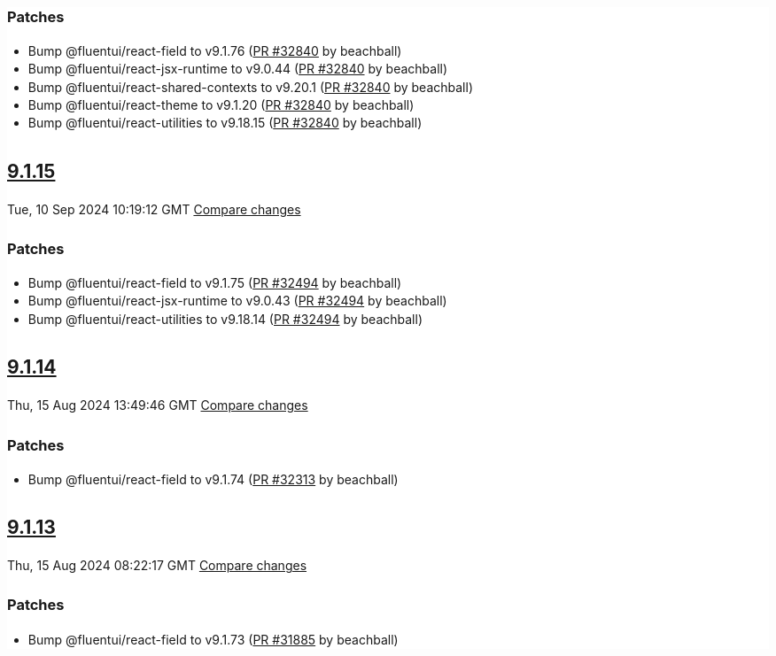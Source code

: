 ### Patches

- Bump @fluentui/react-field to v9.1.76 ([PR #32840](https://github.com/microsoft/fluentui/pull/32840) by beachball)
- Bump @fluentui/react-jsx-runtime to v9.0.44 ([PR #32840](https://github.com/microsoft/fluentui/pull/32840) by beachball)
- Bump @fluentui/react-shared-contexts to v9.20.1 ([PR #32840](https://github.com/microsoft/fluentui/pull/32840) by beachball)
- Bump @fluentui/react-theme to v9.1.20 ([PR #32840](https://github.com/microsoft/fluentui/pull/32840) by beachball)
- Bump @fluentui/react-utilities to v9.18.15 ([PR #32840](https://github.com/microsoft/fluentui/pull/32840) by beachball)

## [9.1.15](https://github.com/microsoft/fluentui/tree/@fluentui/react-skeleton_v9.1.15)

Tue, 10 Sep 2024 10:19:12 GMT 
[Compare changes](https://github.com/microsoft/fluentui/compare/@fluentui/react-skeleton_v9.1.14..@fluentui/react-skeleton_v9.1.15)

### Patches

- Bump @fluentui/react-field to v9.1.75 ([PR #32494](https://github.com/microsoft/fluentui/pull/32494) by beachball)
- Bump @fluentui/react-jsx-runtime to v9.0.43 ([PR #32494](https://github.com/microsoft/fluentui/pull/32494) by beachball)
- Bump @fluentui/react-utilities to v9.18.14 ([PR #32494](https://github.com/microsoft/fluentui/pull/32494) by beachball)

## [9.1.14](https://github.com/microsoft/fluentui/tree/@fluentui/react-skeleton_v9.1.14)

Thu, 15 Aug 2024 13:49:46 GMT 
[Compare changes](https://github.com/microsoft/fluentui/compare/@fluentui/react-skeleton_v9.1.13..@fluentui/react-skeleton_v9.1.14)

### Patches

- Bump @fluentui/react-field to v9.1.74 ([PR #32313](https://github.com/microsoft/fluentui/pull/32313) by beachball)

## [9.1.13](https://github.com/microsoft/fluentui/tree/@fluentui/react-skeleton_v9.1.13)

Thu, 15 Aug 2024 08:22:17 GMT 
[Compare changes](https://github.com/microsoft/fluentui/compare/@fluentui/react-skeleton_v9.1.12..@fluentui/react-skeleton_v9.1.13)

### Patches

- Bump @fluentui/react-field to v9.1.73 ([PR #31885](https://github.com/microsoft/fluentui/pull/31885) by beachball)
